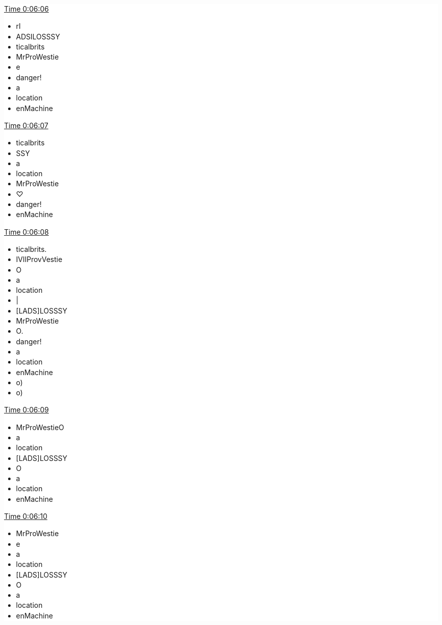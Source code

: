  [Time 0:06:06](https://youtu.be/bP7_n_Y6b1I?t=361) 
- rI 
- ADSILOSSSY 
- ticalbrits 
- MrProWestie 
- e 
- danger! 
- a 
- location 
- enMachine 

 [Time 0:06:07](https://youtu.be/bP7_n_Y6b1I?t=362) 
- ticalbrits 
- SSY 
- a 
- location 
- MrProWestie 
- ♡ 
- danger! 
- enMachine 

 [Time 0:06:08](https://youtu.be/bP7_n_Y6b1I?t=363) 
- ticalbrits. 
- IVIIProvVestie 
- O 
- a 
- location 
- | 
- [LADS]LOSSSY 
- MrProWestie 
- O. 
- danger! 
- a 
- location 
- enMachine 
- o) 
- o) 

 [Time 0:06:09](https://youtu.be/bP7_n_Y6b1I?t=364) 
- MrProWestieO 
- a 
- location 
- [LADS]LOSSSY 
- O 
- a 
- location 
- enMachine 

 [Time 0:06:10](https://youtu.be/bP7_n_Y6b1I?t=365) 
- MrProWestie 
- e 
- a 
- location 
- [LADS]LOSSSY 
- O 
- a 
- location 
- enMachine 
